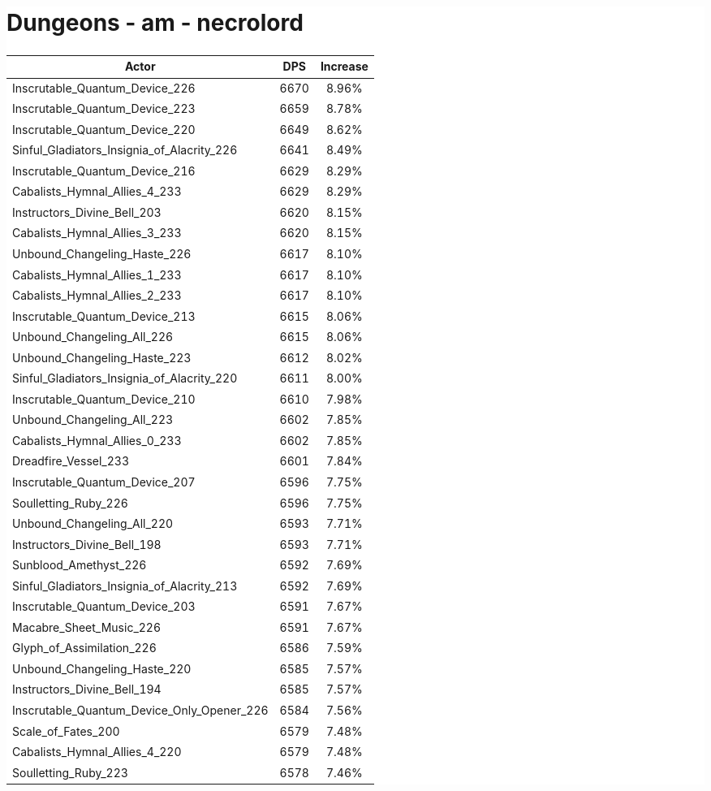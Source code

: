 # Dungeons - am - necrolord
| Actor | DPS | Increase |
|---|:---:|:---:|
|Inscrutable_Quantum_Device_226|6670|8.96%|
|Inscrutable_Quantum_Device_223|6659|8.78%|
|Inscrutable_Quantum_Device_220|6649|8.62%|
|Sinful_Gladiators_Insignia_of_Alacrity_226|6641|8.49%|
|Inscrutable_Quantum_Device_216|6629|8.29%|
|Cabalists_Hymnal_Allies_4_233|6629|8.29%|
|Instructors_Divine_Bell_203|6620|8.15%|
|Cabalists_Hymnal_Allies_3_233|6620|8.15%|
|Unbound_Changeling_Haste_226|6617|8.10%|
|Cabalists_Hymnal_Allies_1_233|6617|8.10%|
|Cabalists_Hymnal_Allies_2_233|6617|8.10%|
|Inscrutable_Quantum_Device_213|6615|8.06%|
|Unbound_Changeling_All_226|6615|8.06%|
|Unbound_Changeling_Haste_223|6612|8.02%|
|Sinful_Gladiators_Insignia_of_Alacrity_220|6611|8.00%|
|Inscrutable_Quantum_Device_210|6610|7.98%|
|Unbound_Changeling_All_223|6602|7.85%|
|Cabalists_Hymnal_Allies_0_233|6602|7.85%|
|Dreadfire_Vessel_233|6601|7.84%|
|Inscrutable_Quantum_Device_207|6596|7.75%|
|Soulletting_Ruby_226|6596|7.75%|
|Unbound_Changeling_All_220|6593|7.71%|
|Instructors_Divine_Bell_198|6593|7.71%|
|Sunblood_Amethyst_226|6592|7.69%|
|Sinful_Gladiators_Insignia_of_Alacrity_213|6592|7.69%|
|Inscrutable_Quantum_Device_203|6591|7.67%|
|Macabre_Sheet_Music_226|6591|7.67%|
|Glyph_of_Assimilation_226|6586|7.59%|
|Unbound_Changeling_Haste_220|6585|7.57%|
|Instructors_Divine_Bell_194|6585|7.57%|
|Inscrutable_Quantum_Device_Only_Opener_226|6584|7.56%|
|Scale_of_Fates_200|6579|7.48%|
|Cabalists_Hymnal_Allies_4_220|6579|7.48%|
|Soulletting_Ruby_223|6578|7.46%|